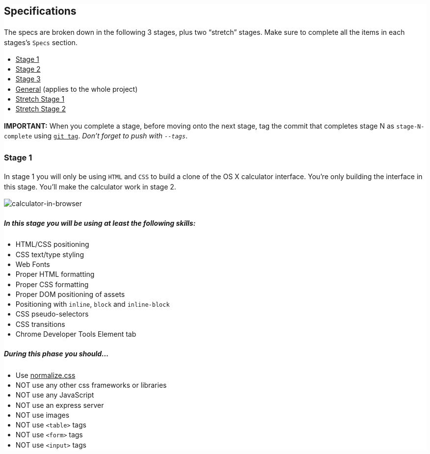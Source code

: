 <h2 id="specifications">Specifications</h2>

<p>The specs are broken down in the following 3 stages, plus two “stretch” stages. Make sure to complete all the items in each stages’s <code class="highlighter-rouge">Specs</code> section.</p>

<ul>
  <li><a href="#stage-1">Stage 1</a></li>
  <li><a href="#stage-2">Stage 2</a></li>
  <li><a href="#stage-3">Stage 3</a></li>
  <li><a href="#general">General</a> (applies to the whole project)</li>
  <li><a href="#stretch-stage-1">Stretch Stage 1</a></li>
  <li><a href="#stretch-stage-2">Stretch Stage 2</a></li>
</ul>

<p><strong>IMPORTANT:</strong> When you complete a stage, before moving onto the next stage, tag the commit that completes stage N as <code class="highlighter-rouge">stage-N-complete</code> using <a href="https://git-scm.com/book/en/v2/Git-Basics-Tagging"><code class="highlighter-rouge">git tag</code></a>. <em>Don’t forget to push with <code class="highlighter-rouge">--tags</code></em>.</p>

<h3 id="stage-1">Stage 1</h3>

<p>In stage 1 you will only be using <code class="highlighter-rouge">HTML</code> and <code class="highlighter-rouge">CSS</code> to build a clone of the OS X calculator interface. You’re only building the interface in this stage. You’ll make the calculator work in stage 2.</p>

<p><img src="https://cloud.githubusercontent.com/assets/8385/22572099/6786dd74-e957-11e6-9340-278e63aa3809.png" alt="calculator-in-browser" /></p>

<h5 id="in-this-stage-you-will-be-using-at-least-the-following-skills">In this stage you will be using at least the following skills:</h5>

<ul>
  <li>HTML/CSS positioning</li>
  <li>CSS text/type styling</li>
  <li>Web Fonts</li>
  <li>Proper HTML formatting</li>
  <li>Proper CSS formatting</li>
  <li>Proper DOM positioning of assets</li>
  <li>Positioning with <code class="highlighter-rouge">inline</code>, <code class="highlighter-rouge">block</code> and <code class="highlighter-rouge">inline-block</code></li>
  <li>CSS pseudo-selectors</li>
  <li>CSS transitions</li>
  <li>Chrome Developer Tools Element tab</li>
</ul>

<h5 id="during-this-phase-you-should">During this phase you should…</h5>

<ul>
  <li>Use <a href="https://necolas.github.io/normalize.css/">normalize.css</a></li>
  <li>NOT use any other css frameworks or libraries</li>
  <li>NOT use any JavaScript</li>
  <li>NOT use an express server</li>
  <li>NOT use images</li>
  <li>NOT use <code class="highlighter-rouge">&lt;table&gt;</code> tags</li>
  <li>NOT use <code class="highlighter-rouge">&lt;form&gt;</code> tags</li>
  <li>NOT use <code class="highlighter-rouge">&lt;input&gt;</code> tags</li>
</ul>

